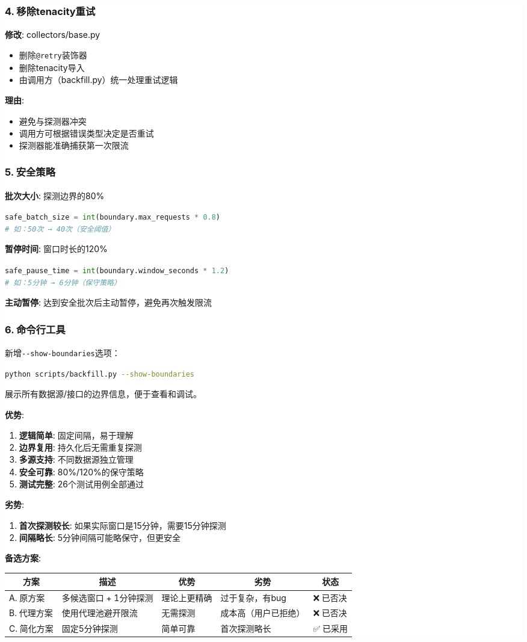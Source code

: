 ### 4. 移除tenacity重试

**修改**: collectors/base.py
- 删除`@retry`装饰器
- 删除tenacity导入
- 由调用方（backfill.py）统一处理重试逻辑

**理由**:
- 避免与探测器冲突
- 调用方可根据错误类型决定是否重试
- 探测器能准确捕获第一次限流

### 5. 安全策略

**批次大小**: 探测边界的80%
```python
safe_batch_size = int(boundary.max_requests * 0.8)
# 如：50次 → 40次（安全阈值）
```

**暂停时间**: 窗口时长的120%
```python
safe_pause_time = int(boundary.window_seconds * 1.2)
# 如：5分钟 → 6分钟（保守策略）
```

**主动暂停**: 达到安全批次后主动暂停，避免再次触发限流

### 6. 命令行工具

新增`--show-boundaries`选项：
```bash
python scripts/backfill.py --show-boundaries
```

展示所有数据源/接口的边界信息，便于查看和调试。

**优势**:

1. **逻辑简单**: 固定间隔，易于理解
2. **边界复用**: 持久化后无需重复探测
3. **多源支持**: 不同数据源独立管理
4. **安全可靠**: 80%/120%的保守策略
5. **测试完整**: 26个测试用例全部通过

**劣势**:

1. **首次探测较长**: 如果实际窗口是15分钟，需要15分钟探测
2. **间隔略长**: 5分钟间隔可能略保守，但更安全

**备选方案**:

| 方案 | 描述 | 优势 | 劣势 | 状态 |
|------|------|------|------|------|
| A. 原方案 | 多候选窗口 + 1分钟探测 | 理论上更精确 | 过于复杂，有bug | ❌ 已否决 |
| B. 代理方案 | 使用代理池避开限流 | 无需探测 | 成本高（用户已拒绝） | ❌ 已否决 |
| C. 简化方案 | 固定5分钟探测 | 简单可靠 | 首次探测略长 | ✅ 已采用 |
